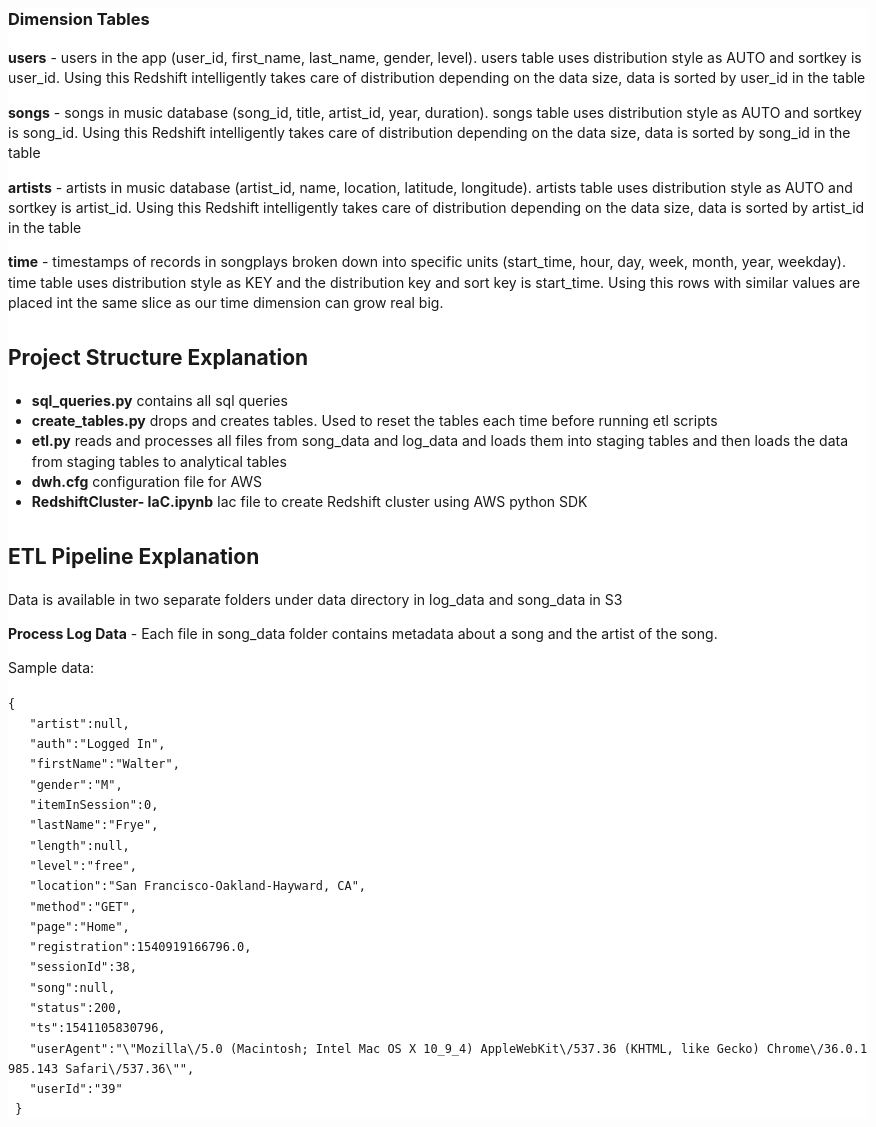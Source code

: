### Dimension Tables
**users** - users in the app (user_id, first_name, last_name, gender, level). users table uses distribution style as AUTO and sortkey is user_id. Using this Redshift intelligently takes care of distribution depending on the data size, data is sorted by user_id in the table

**songs** - songs in music database (song_id, title, artist_id, year, duration). songs table uses distribution style as AUTO and sortkey is song_id. Using this Redshift intelligently takes care of distribution depending on the data size, data is sorted by song_id in the table

**artists** - artists in music database (artist_id, name, location, latitude, longitude). artists table uses distribution style as AUTO and sortkey is artist_id. Using this Redshift intelligently takes care of distribution depending on the data size, data is sorted by artist_id in the table

**time** - timestamps of records in songplays broken down into specific units (start_time, hour, day, week, month, year, weekday). time table uses distribution style as KEY and the distribution key and sort key is start_time. Using this rows with similar values are placed int the same slice as our time dimension can grow real big.
 
## Project Structure Explanation

 - **sql_queries.py** contains all sql queries
 - **create_tables.py** drops and creates tables. Used to reset the tables each time before running etl scripts
 - **etl.py** reads and processes all files from song_data and log_data and loads them into staging tables and then loads the data from staging tables to analytical tables
 - **dwh.cfg** configuration file for AWS
 - **RedshiftCluster- IaC.ipynb** Iac file to create Redshift cluster using AWS python SDK

## ETL Pipeline Explanation

Data is available in two separate folders under data directory in log_data and song_data in S3

**Process Log Data** - Each file in song_data folder contains metadata about a song and the artist of the song. 

Sample data:

    {
	   "artist":null,
	   "auth":"Logged In",
	   "firstName":"Walter",
	   "gender":"M",
	   "itemInSession":0,
	   "lastName":"Frye",
	   "length":null,
	   "level":"free",
	   "location":"San Francisco-Oakland-Hayward, CA",
	   "method":"GET",
	   "page":"Home",
	   "registration":1540919166796.0,
	   "sessionId":38,
	   "song":null,
	   "status":200,
	   "ts":1541105830796,
	   "userAgent":"\"Mozilla\/5.0 (Macintosh; Intel Mac OS X 10_9_4) AppleWebKit\/537.36 (KHTML, like Gecko) Chrome\/36.0.1985.143 Safari\/537.36\"",
	   "userId":"39"
	 }
